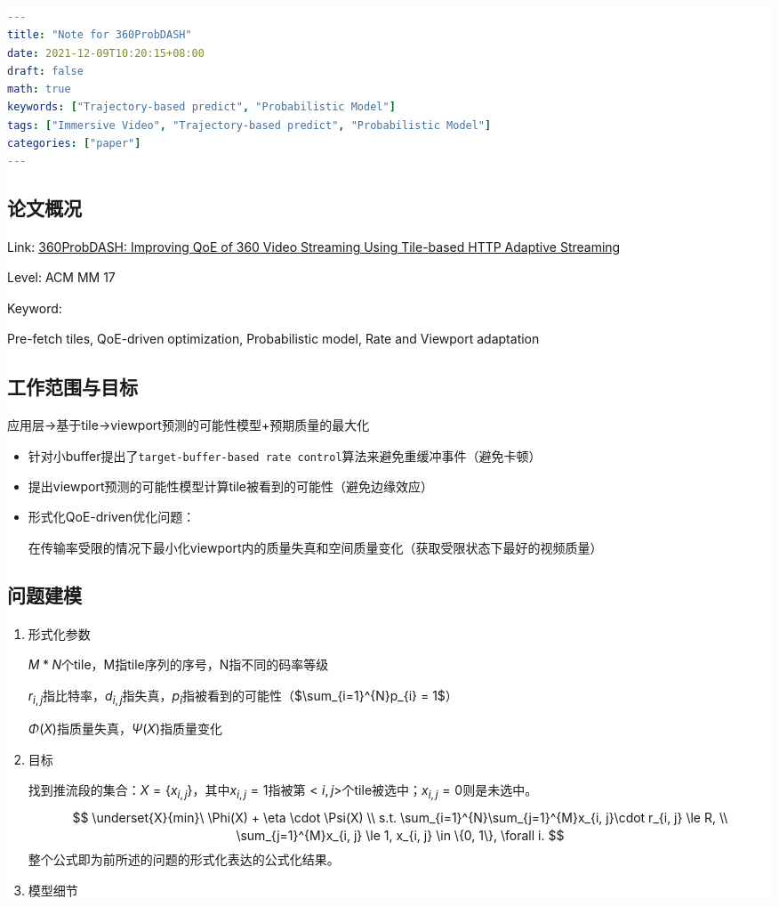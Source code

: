 ```yaml
---
title: "Note for 360ProbDASH"
date: 2021-12-09T10:20:15+08:00
draft: false
math: true
keywords: ["Trajectory-based predict", "Probabilistic Model"]
tags: ["Immersive Video", "Trajectory-based predict", "Probabilistic Model"]
categories: ["paper"]
---
```


## 论文概况

Link: [360ProbDASH: Improving QoE of 360 Video Streaming Using Tile-based HTTP Adaptive Streaming](https://dl.acm.org/doi/10.1145/3123266.3123291)

Level: ACM MM 17

Keyword: 

Pre-fetch tiles, QoE-driven optimization, Probabilistic model, Rate and Viewport adaptation

## 工作范围与目标

应用层->基于tile->viewport预测的可能性模型+预期质量的最大化

+ 针对小buffer提出了`target-buffer-based rate control`算法来避免重缓冲事件（避免卡顿）

+ 提出viewport预测的可能性模型计算tile被看到的可能性（避免边缘效应）

+ 形式化QoE-driven优化问题：

  在传输率受限的情况下最小化viewport内的质量失真和空间质量变化（获取受限状态下最好的视频质量）

## 问题建模

1. 形式化参数

   $M*N$个tile，M指tile序列的序号，N指不同的码率等级

   $r_{i, j}$指比特率，$d_{i, j}$指失真，$p_{i}$指被看到的可能性（$\sum_{i=1}^{N}p_{i} = 1$）

   $\Phi(X)$指质量失真，$\Psi(X)$指质量变化

2. 目标

   找到推流段的集合：$X = \{x_{i, j}\}$，其中${x_{i, j}} = 1$指被第$<i, j>$个tile被选中；$x_{i, j} = 0$则是未选中。
   $$
   \underset{X}{min}\ \Phi(X) + \eta \cdot \Psi(X) \\
   s.t. \sum_{i=1}^{N}\sum_{j=1}^{M}x_{i, j}\cdot r_{i, j} \le R, \\
   \sum_{j=1}^{M}x_{i, j} \le 1, x_{i, j} \in \{0, 1\}, \forall i.
   $$
   整个公式即为前所述的问题的形式化表达的公式化结果。

3. 模型细节
